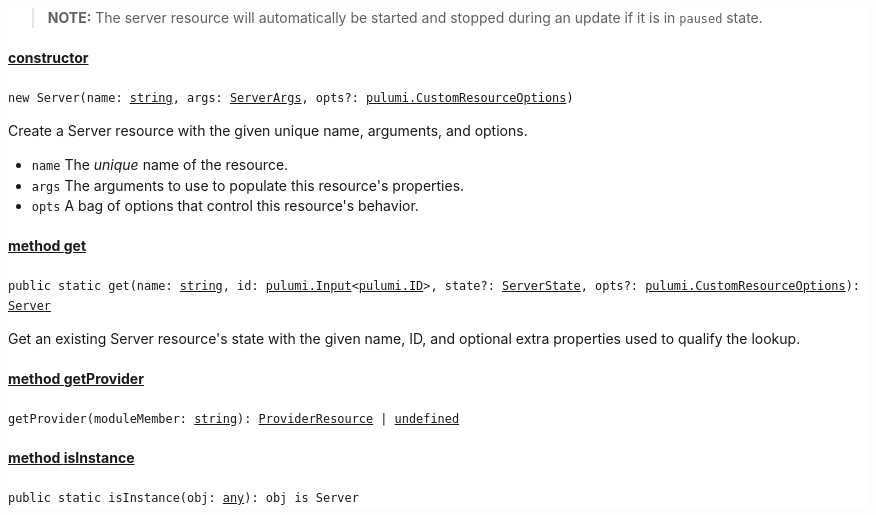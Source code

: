> **NOTE:** The server resource will automatically be started and stopped during an update if it is in `paused` state.

<h4 class="pdoc-member-header" id="Server-constructor">
<a class="pdoc-child-name" href="https://github.com/pulumi/pulumi-azure/blob/65929d23372bebb9669a668512d01db9b900bf1e/sdk/nodejs/analysisservices/server.ts#L106"> <b>constructor</b></a>
</h4>


<pre class="highlight"><code><span class='kd'></span><span class='kd'>new</span> Server(name: <span class='kd'><a href='https://developer.mozilla.org/en-US/docs/Web/JavaScript/Reference/Global_Objects/String'>string</a></span>, args: <a href='#ServerArgs'>ServerArgs</a>, opts?: <a href='/docs/reference/pkg/nodejs/pulumi/pulumi/#CustomResourceOptions'>pulumi.CustomResourceOptions</a>)</code></pre>


Create a Server resource with the given unique name, arguments, and options.

* `name` The _unique_ name of the resource.
* `args` The arguments to use to populate this resource&#39;s properties.
* `opts` A bag of options that control this resource&#39;s behavior.

<h4 class="pdoc-member-header" id="Server-get">
<a class="pdoc-child-name" href="https://github.com/pulumi/pulumi-azure/blob/65929d23372bebb9669a668512d01db9b900bf1e/sdk/nodejs/analysisservices/server.ts#L48">method <b>get</b></a>
</h4>


<pre class="highlight"><code><span class='kd'>public static </span>get(name: <span class='kd'><a href='https://developer.mozilla.org/en-US/docs/Web/JavaScript/Reference/Global_Objects/String'>string</a></span>, id: <a href='/docs/reference/pkg/nodejs/pulumi/pulumi/#Input'>pulumi.Input</a>&lt;<a href='/docs/reference/pkg/nodejs/pulumi/pulumi/#ID'>pulumi.ID</a>&gt;, state?: <a href='#ServerState'>ServerState</a>, opts?: <a href='/docs/reference/pkg/nodejs/pulumi/pulumi/#CustomResourceOptions'>pulumi.CustomResourceOptions</a>): <a href='#Server'>Server</a></code></pre>


Get an existing Server resource's state with the given name, ID, and optional extra
properties used to qualify the lookup.

<h4 class="pdoc-member-header" id="Server-getProvider">
<a class="pdoc-child-name" href="https://github.com/pulumi/pulumi-azure/blob/65929d23372bebb9669a668512d01db9b900bf1e/sdk/nodejs/analysisservices/server.ts#L38">method <b>getProvider</b></a>
</h4>


<pre class="highlight"><code><span class='kd'></span>getProvider(moduleMember: <span class='kd'><a href='https://developer.mozilla.org/en-US/docs/Web/JavaScript/Reference/Global_Objects/String'>string</a></span>): <a href='/docs/reference/pkg/nodejs/pulumi/pulumi/#ProviderResource'>ProviderResource</a> | <span class='kd'><a href='https://developer.mozilla.org/en-US/docs/Web/JavaScript/Reference/Global_Objects/undefined'>undefined</a></span></code></pre>

<h4 class="pdoc-member-header" id="Server-isInstance">
<a class="pdoc-child-name" href="https://github.com/pulumi/pulumi-azure/blob/65929d23372bebb9669a668512d01db9b900bf1e/sdk/nodejs/analysisservices/server.ts#L59">method <b>isInstance</b></a>
</h4>


<pre class="highlight"><code><span class='kd'>public static </span>isInstance(obj: <span class='kd'><a href='https://www.typescriptlang.org/docs/handbook/basic-types.html#any'>any</a></span>): obj is Server</code></pre>
